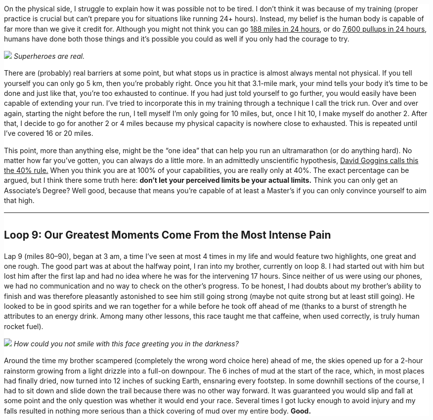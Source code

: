 On the physical side, I struggle to explain how it was possible not to be tired. I don’t think it was because of my training (proper practice is crucial but can’t prepare you for situations like running 24+ hours). Instead, my belief is the human body is capable of far more than we give it credit for. Although you might not think you can go [188 miles in 24 hours](https://en.wikipedia.org/wiki/24-hour_run?), or do [7,600 pullups in 24 hours](http://www.guinnessworldrecords.com/world-records/most-pull-ups-in-24-hours?), humans have done both those things and it’s possible you could as well if you only had the courage to try.

![](https://miro.medium.com/max/2000/1*5BK8tB-9uOgXBHBsdwuE0w.jpeg?q=20)
*Superheroes are real.*

There are (probably) real barriers at some point, but what stops us in practice is almost always mental not physical. If you tell yourself you can only go 5 km, then you’re probably right. Once you hit that 3.1-mile mark, your mind tells your body it’s time to be done and just like that, you’re too exhausted to continue. If you had just told yourself to go further, you would easily have been capable of extending your run. I’ve tried to incorporate this in my training through a technique I call the trick run. Over and over again, starting the night before the run, I tell myself I’m only going for 10 miles, but, once I hit 10, I make myself do another 2\. After that, I decide to go for another 2 or 4 miles because my physical capacity is nowhere close to exhausted. This is repeated until I’ve covered 16 or 20 miles.

This point, more than anything else, might be the “one idea” that can help you run an ultramarathon (or do anything hard). No matter how far you’ve gotten, you can always do a little more. In an admittedly unscientific hypothesis, [David Goggins calls this the 40% rule.](https://thehustle.co/40-percent-rule-navy-seal-secret-mental-toughness?) When you think you are at 100% of your capabilities, you are really only at 40%. The exact percentage can be argued, but I think there some truth here: **don’t let your perceived limits be your actual limits.** Think you can only get an Associate’s Degree? Well good, because that means you’re capable of at least a Master’s if you can only convince yourself to aim that high.

* * *

## Loop 9: Our Greatest Moments Come From the Most Intense Pain

Lap 9 (miles 80–90), began at 3 am, a time I’ve seen at most 4 times in my life and would feature two highlights, one great and one rough. The good part was at about the halfway point, I ran into my brother, currently on loop 8\. I had started out with him but lost him after the first lap and had no idea where he was for the intervening 17 hours. Since neither of us were using our phones, we had no communication and no way to check on the other’s progress. To be honest, I had doubts about my brother’s ability to finish and was therefore pleasantly astonished to see him still going strong (maybe not quite strong but at least still going). He looked to be in good spirits and we ran together for a while before he took off ahead of me (thanks to a burst of strength he attributes to an energy drink. Among many other lessons, this race taught me that caffeine, when used correctly, is truly human rocket fuel).

![](https://miro.medium.com/max/2000/1*geMtFquVwaLWTIdOyNhutg.png?q=20)
*How could you not smile with this face greeting you in the darkness?*

Around the time my brother scampered (completely the wrong word choice here) ahead of me, the skies opened up for a 2-hour rainstorm growing from a light drizzle into a full-on downpour. The 6 inches of mud at the start of the race, which, in most places had finally dried, now turned into 12 inches of sucking Earth, ensnaring every footstep. In some downhill sections of the course, I had to sit down and slide down the trail because there was no other way forward. It was guaranteed you would slip and fall at some point and the only question was whether it would end your race. Several times I got lucky enough to avoid injury and my falls resulted in nothing more serious than a thick covering of mud over my entire body. **Good.**
